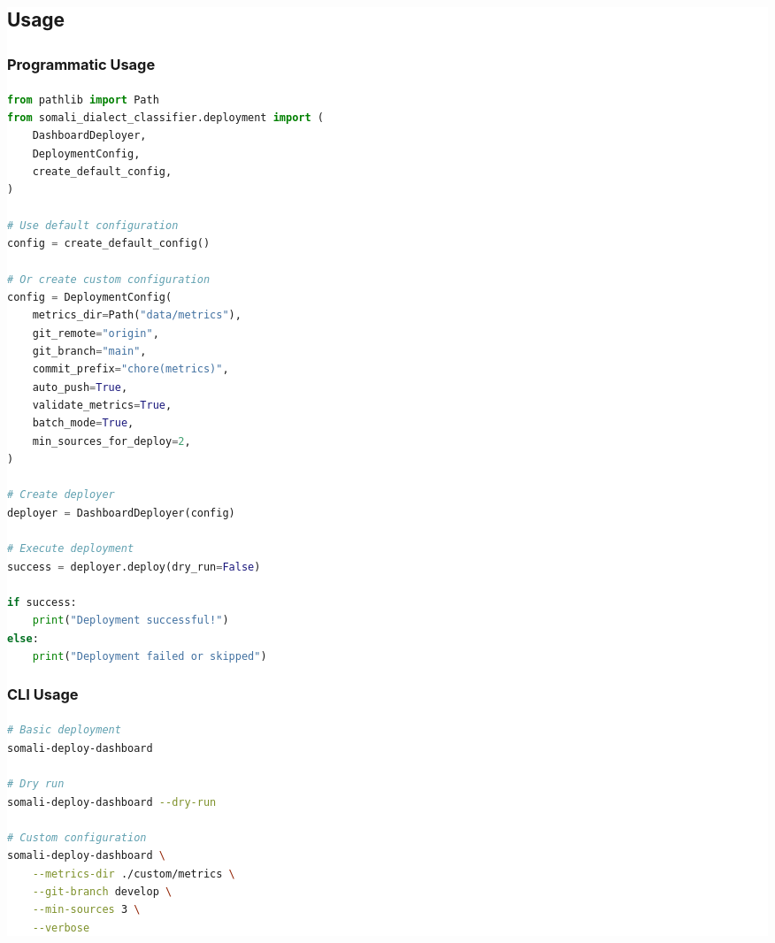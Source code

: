 ## Usage

### Programmatic Usage

```python
from pathlib import Path
from somali_dialect_classifier.deployment import (
    DashboardDeployer,
    DeploymentConfig,
    create_default_config,
)

# Use default configuration
config = create_default_config()

# Or create custom configuration
config = DeploymentConfig(
    metrics_dir=Path("data/metrics"),
    git_remote="origin",
    git_branch="main",
    commit_prefix="chore(metrics)",
    auto_push=True,
    validate_metrics=True,
    batch_mode=True,
    min_sources_for_deploy=2,
)

# Create deployer
deployer = DashboardDeployer(config)

# Execute deployment
success = deployer.deploy(dry_run=False)

if success:
    print("Deployment successful!")
else:
    print("Deployment failed or skipped")
```

### CLI Usage

```bash
# Basic deployment
somali-deploy-dashboard

# Dry run
somali-deploy-dashboard --dry-run

# Custom configuration
somali-deploy-dashboard \
    --metrics-dir ./custom/metrics \
    --git-branch develop \
    --min-sources 3 \
    --verbose
```
